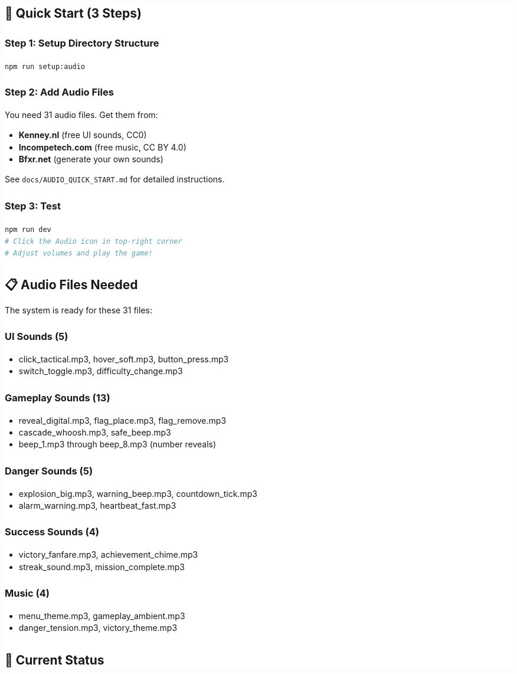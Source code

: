 ## 🚀 Quick Start (3 Steps)

### Step 1: Setup Directory Structure
```bash
npm run setup:audio
```

### Step 2: Add Audio Files
You need 31 audio files. Get them from:
- **Kenney.nl** (free UI sounds, CC0)
- **Incompetech.com** (free music, CC BY 4.0)
- **Bfxr.net** (generate your own sounds)

See `docs/AUDIO_QUICK_START.md` for detailed instructions.

### Step 3: Test
```bash
npm run dev
# Click the Audio icon in top-right corner
# Adjust volumes and play the game!
```

## 📋 Audio Files Needed

The system is ready for these 31 files:

### UI Sounds (5)
- click_tactical.mp3, hover_soft.mp3, button_press.mp3
- switch_toggle.mp3, difficulty_change.mp3

### Gameplay Sounds (13)
- reveal_digital.mp3, flag_place.mp3, flag_remove.mp3
- cascade_whoosh.mp3, safe_beep.mp3
- beep_1.mp3 through beep_8.mp3 (number reveals)

### Danger Sounds (5)
- explosion_big.mp3, warning_beep.mp3, countdown_tick.mp3
- alarm_warning.mp3, heartbeat_fast.mp3

### Success Sounds (4)
- victory_fanfare.mp3, achievement_chime.mp3
- streak_sound.mp3, mission_complete.mp3

### Music (4)
- menu_theme.mp3, gameplay_ambient.mp3
- danger_tension.mp3, victory_theme.mp3

## 🎯 Current Status
